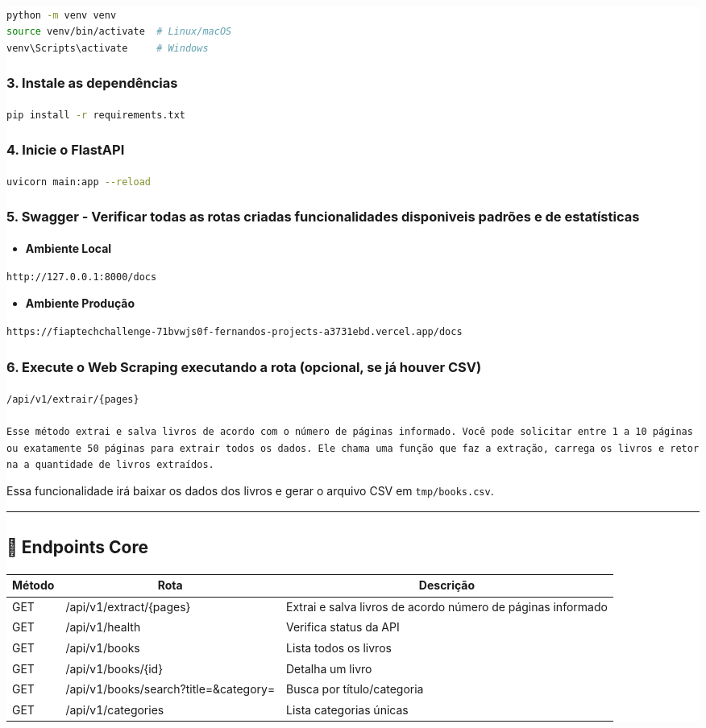 ```bash
python -m venv venv
source venv/bin/activate  # Linux/macOS
venv\Scripts\activate     # Windows
```

### 3. Instale as dependências

```bash
pip install -r requirements.txt
```

### 4. Inicie o FlastAPI

```bash
uvicorn main:app --reload
```

### 5. Swagger - Verificar todas as rotas criadas funcionalidades disponiveis padrões e de estatísticas

- **Ambiente Local**
```bash
http://127.0.0.1:8000/docs
```
- **Ambiente Produção**
```bash
https://fiaptechchallenge-71bvwjs0f-fernandos-projects-a3731ebd.vercel.app/docs
```

### 6. Execute o Web Scraping executando a rota (opcional, se já houver CSV)

```bash
/api/v1/extrair/{pages}

Esse método extrai e salva livros de acordo com o número de páginas informado. Você pode solicitar entre 1 a 10 páginas ou exatamente 50 páginas para extrair todos os dados. Ele chama uma função que faz a extração, carrega os livros e retorna a quantidade de livros extraídos.
```
Essa funcionalidade irá baixar os dados dos livros e gerar o arquivo CSV em `tmp/books.csv`.


---


## 📡 Endpoints Core

| Método | Rota                                    | Descrição |
|--------|-----------------------------------------|-----------|
| GET    | /api/v1/extract/{pages}                 | Extrai e salva livros de acordo número de páginas informado |
| GET    | /api/v1/health                          | Verifica status da API |
| GET    | /api/v1/books                           | Lista todos os livros |
| GET    | /api/v1/books/{id}                      | Detalha um livro |
| GET    | /api/v1/books/search?title=&category=   | Busca por título/categoria |
| GET    | /api/v1/categories                      | Lista categorias únicas |
